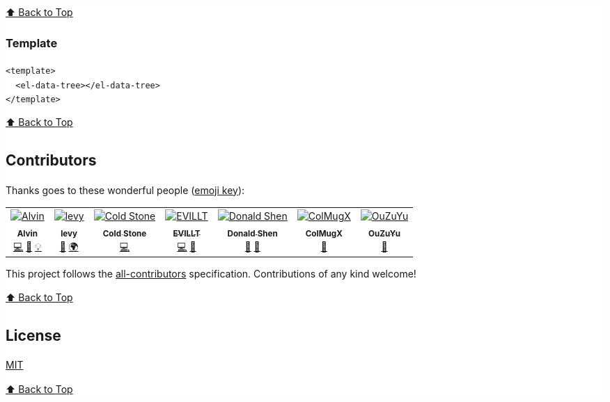 [⬆ Back to Top](#table-of-contents)

### Template

```vue
<template>
  <el-data-tree></el-data-tree>
</template>
```

[⬆ Back to Top](#table-of-contents)

## Contributors

Thanks goes to these wonderful people ([emoji key](https://allcontributors.org/docs/en/emoji-key)):



<table><tr><td align="center"><a href="https://github.com/Alvin-Liu"><img src="https://avatars0.githubusercontent.com/u/11909145?v=4" width="100px;" alt="Alvin"/><br /><sub><b>Alvin</b></sub></a><br /><a href="https://github.com/FEMessage/el-data-tree/commits?author=Alvin-Liu" title="Code">💻</a> <a href="https://github.com/FEMessage/el-data-tree/commits?author=Alvin-Liu" title="Documentation">📖</a> <a href="#example-Alvin-Liu" title="Examples">💡</a></td><td align="center"><a href="https://github.com/levy9527/blog"><img src="https://avatars3.githubusercontent.com/u/9384365?v=4" width="100px;" alt="levy"/><br /><sub><b>levy</b></sub></a><br /><a href="#review-levy9527" title="Reviewed Pull Requests">👀</a> <a href="#translation-levy9527" title="Translation">🌍</a></td><td align="center"><a href="https://coldstone.fun"><img src="https://avatars1.githubusercontent.com/u/18013127?v=4" width="100px;" alt="Cold Stone"/><br /><sub><b>Cold Stone</b></sub></a><br /><a href="https://github.com/FEMessage/el-data-tree/commits?author=xrr2016" title="Code">💻</a></td><td align="center"><a href="https://evila.me"><img src="https://avatars3.githubusercontent.com/u/19513289?v=4" width="100px;" alt="EVILLT"/><br /><sub><b>EVILLT</b></sub></a><br /><a href="https://github.com/FEMessage/el-data-tree/commits?author=evillt" title="Code">💻</a> <a href="#maintenance-evillt" title="Maintenance">🚧</a></td><td align="center"><a href="https://donaldshen.github.io/portfolio"><img src="https://avatars3.githubusercontent.com/u/19591950?v=4" width="100px;" alt="Donald Shen"/><br /><sub><b>Donald Shen</b></sub></a><br /><a href="https://github.com/FEMessage/el-data-tree/commits?author=donaldshen" title="Documentation">📖</a> <a href="#maintenance-donaldshen" title="Maintenance">🚧</a></td><td align="center"><a href="https://colmugx.github.io"><img src="https://avatars1.githubusercontent.com/u/21327913?v=4" width="100px;" alt="ColMugX"/><br /><sub><b>ColMugX</b></sub></a><br /><a href="#maintenance-colmugx" title="Maintenance">🚧</a></td><td align="center"><a href="http://67.216.223.155/resume/"><img src="https://avatars3.githubusercontent.com/u/26338853?v=4" width="100px;" alt="OuZuYu"/><br /><sub><b>OuZuYu</b></sub></a><br /><a href="https://github.com/FEMessage/el-data-tree/issues?q=author%3AOuZuYu" title="Bug reports">🐛</a></td></tr></table>



This project follows the [all-contributors](https://github.com/all-contributors/all-contributors) specification. Contributions of any kind welcome!

[⬆ Back to Top](#table-of-contents)

## License

[MIT](./LICENSE)

[⬆ Back to Top](#table-of-contents)
